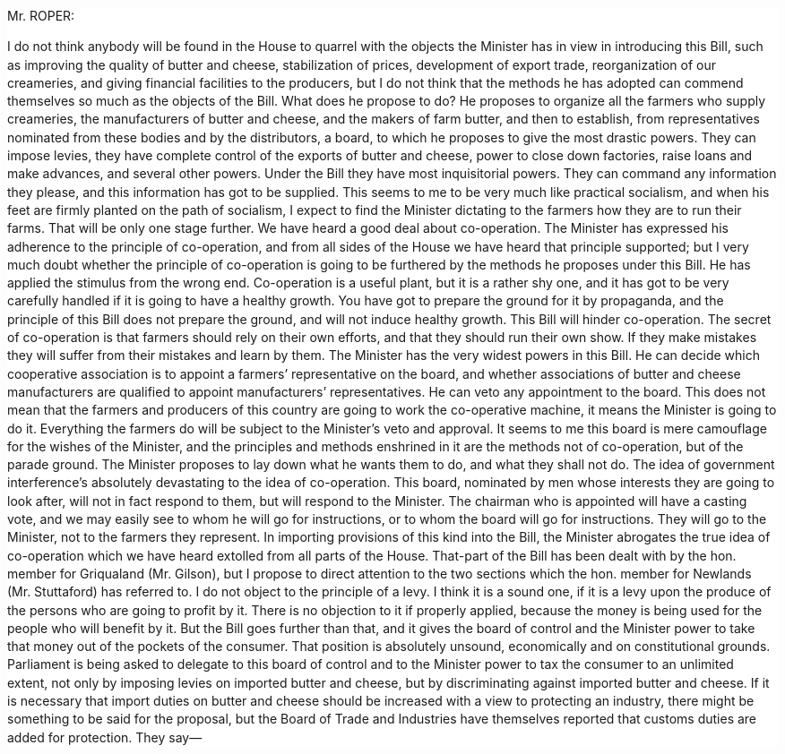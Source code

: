 </speech>

<speech by="#roper">

<from>Mr. <person refersTo="hansard_za">ROPER</person>:</from>

<p>I do not think anybody will be found in the House to quarrel with the objects the Minister has in view in introducing this Bill, such as improving the quality of butter and cheese, stabilization of prices, development of export trade, reorganization of our creameries, and giving financial facilities to the producers, but I do not think that the methods he has adopted can commend themselves so much as the objects of the Bill. What does he propose to do&#x003F; He proposes to organize all the farmers who supply creameries, the manufacturers of butter and cheese, and the makers of farm butter, and then to establish, from representatives nominated from these bodies and by the distributors, a board, to which he proposes to give the most drastic powers. They can impose levies, they have complete control of the exports of butter and cheese, power to close down factories, raise loans and make advances, and several other powers. Under the Bill they have most inquisitorial powers. They can command any information they please, and this information has got to be supplied. This seems to me to be very much like practical socialism, and when his feet are firmly planted on the path of socialism, I expect to find the Minister dictating to the farmers how they are to run their farms. That will be only one stage further. We have heard a good deal about co-operation. The Minister has expressed his adherence to the principle of co-operation, and from all sides of the House we have heard that principle supported; but I very much doubt whether the principle of co-operation is going to be furthered by the methods he proposes under this Bill. He has applied the stimulus from the wrong end. Co-operation is a useful plant, but it is a rather shy one, and it has got to be very carefully handled if it is going to have a healthy growth. You have got to prepare the ground for it by propaganda, and the principle of this Bill does not prepare the ground, and will not induce healthy growth. This Bill will hinder co-operation. The secret of co-operation is that farmers should rely on their own efforts, and that they should run their own show. If they make mistakes they will suffer from their mistakes and learn by them. The Minister has the very widest powers in this Bill. He can decide which cooperative association is to appoint a farmers&#x2019; representative on the board, and whether associations of butter and cheese manufacturers are qualified to appoint manufacturers&#x2019; representatives. He can veto any appointment to the board. This does not mean that the farmers and producers of this country are going to work the co-operative machine, it means the Minister is going to do it. Everything the farmers do will be subject to the Minister&#x2019;s veto <span class="col_435-436" refersTo="page_0287"/>and approval. It seems to me this board is mere camouflage for the wishes of the Minister, and the principles and methods enshrined in it are the methods not of co-operation, but of the parade ground. The Minister proposes to lay down what he wants them to do, and what they shall not do. The idea of government interference&#x2019;s absolutely devastating to the idea of co-operation. This board, nominated by men whose interests they are going to look after, will not in fact respond to them, but will respond to the Minister. The chairman who is appointed will have a casting vote, and we may easily see to whom he will go for instructions, or to whom the board will go for instructions. They will go to the Minister, not to the farmers they represent. In importing provisions of this kind into the Bill, the Minister abrogates the true idea of co-operation which we have heard extolled from all parts of the House. That-part of the Bill has been dealt with by the hon. member for Griqualand (Mr. Gilson), but I propose to direct attention to the two sections which the hon. member for Newlands (Mr. Stuttaford) has referred to. I do not object to the principle of a levy. I think it is a sound one, if it is a levy upon the produce of the persons who are going to profit by it. There is no objection to it if properly applied, because the money is being used for the people who will benefit by it. But the Bill goes further than that, and it gives the board of control and the Minister power to take that money out of the pockets of the consumer. That position is absolutely unsound, economically and on constitutional grounds. Parliament is being asked to delegate to this board of control and to the Minister power to tax the consumer to an unlimited extent, not only by imposing levies on imported butter and cheese, but by discriminating against imported butter and cheese. If it is necessary that import duties on butter and cheese should be increased with a view to protecting an industry, there might be something to be said for the proposal, but the Board of Trade and Industries have themselves reported that customs duties are added for protection. They say&#x2014;</p>
